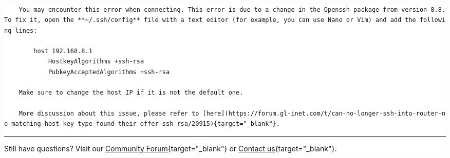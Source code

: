         You may encounter this error when connecting. This error is due to a change in the Openssh package from version 8.8. To fix it, open the **~/.ssh/config** file with a text editor (for example, you can use Nano or Vim) and add the following lines:

            host 192.168.8.1
                HostkeyAlgorithms +ssh-rsa
                PubkeyAcceptedAlgorithms +ssh-rsa

        Make sure to change the host IP if it is not the default one.

        More discussion about this issue, please refer to [here](https://forum.gl-inet.com/t/can-no-longer-ssh-into-router-no-matching-host-key-type-found-their-offer-ssh-rsa/20915){target="_blank"}.

---

Still have questions? Visit our [Community Forum](https://forum.gl-inet.com){target="_blank"} or [Contact us](https://www.gl-inet.com/contacts/){target="_blank"}.